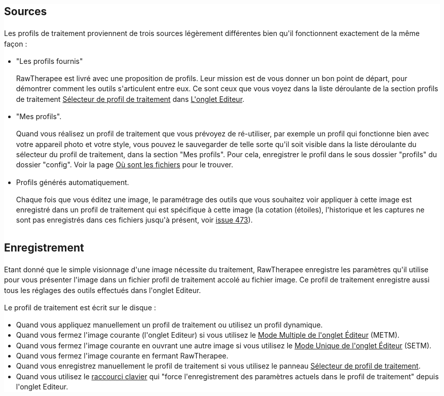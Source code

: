 ## Sources

Les profils de traitement proviennent de trois sources légèrement
différentes bien qu'il fonctionnent exactement de la même façon :

- "Les profils fournis"
    
  RawTherapee est livré avec une proposition de profils. Leur mission
  est de vous donner un bon point de départ, pour démontrer comment les
  outils s'articulent entre eux. Ce sont ceux que vous voyez dans la
  liste déroulante de la section profils de traitement [Sélecteur de
  profil de
  traitement](The_Image_Editor_Tab/fr#Sélecteur_de_profil_de_traitement.md)
  dans [L'onglet Editeur](The_Image_Editor_Tab/fr.md).



- "Mes profils".
    
  Quand vous réalisez un profil de traitement que vous prévoyez de
  ré-utiliser, par exemple un profil qui fonctionne bien avec votre
  appareil photo et votre style, vous pouvez le sauvegarder de telle
  sorte qu'il soit visible dans la liste déroulante du sélecteur du
  profil de traitement, dans la section "Mes profils". Pour cela,
  enregistrer le profil dans le sous dossier "profils" du dossier
  "config". Voir la page [Où sont les fichiers](File_Paths.md)
  pour le trouver.



- Profils générés automatiquement.
    
  Chaque fois que vous éditez une image, le paramétrage des outils que
  vous souhaitez voir appliquer à cette image est enregistré dans un
  profil de traitement qui est spécifique à cette image (la cotation
  (étoiles), l'historique et les captures ne sont pas enregistrés dans
  ces fichiers jusqu'à présent, voir [issue
  473](https://code.google.com/p/rawtherapee/issues/detail?id=473)).

## Enregistrement

Etant donné que le simple visionnage d'une image nécessite du
traitement, RawTherapee enregistre les paramètres qu'il utilise pour
vous présenter l'image dans un fichier profil de traitement accolé au
fichier image. Ce profil de traitement enregistre aussi tous les
réglages des outils effectués dans l'onglet Editeur.

Le profil de traitement est écrit sur le disque :

- Quand vous appliquez manuellement un profil de traitement ou utilisez
  un profil dynamique.
- Quand vous fermez l'image courante (l'onglet Editeur) si vous utilisez
  le [Mode Multiple de l'onglet
  Éditeur](The_Image_Editor_Tab/fr#Modes_de_l'onglet_Editeur.md)
  (METM).
- Quand vous fermez l'image courante en ouvrant une autre image si vous
  utilisez le [Mode Unique de l'onglet
  Éditeur](The_Image_Editor_Tab/fr#Modes_de_l'onglet_Editeur.md)
  (SETM).
- Quand vous fermez l'image courante en fermant RawTherapee.
- Quand vous enregistrez manuellement le profil de traitement si vous
  utilisez le panneau [Sélecteur de profil de
  traitement](The_Image_Editor_Tab/fr#Sélecteur_de_profil_de_traitement.md).
- Quand vous utilisez le [raccourci
  clavier](Keyboard_Shortcuts/fr.md) qui "force l'enregistrement
  des paramètres actuels dans le profil de traitement" depuis l'onglet
  Editeur.
